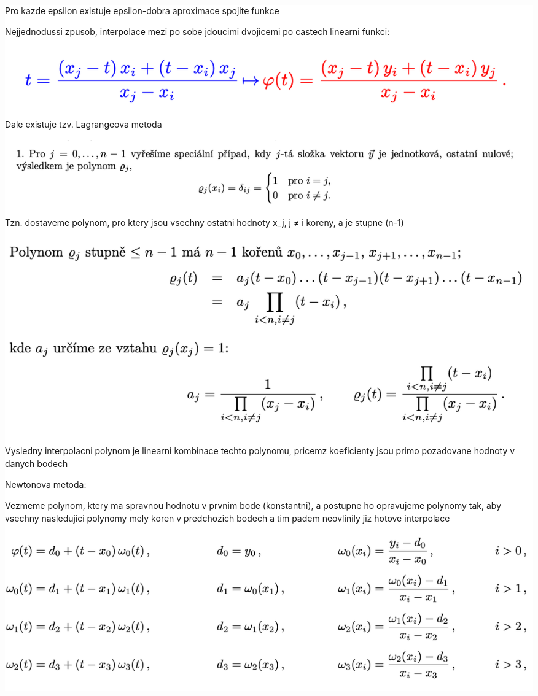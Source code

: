 Pro kazde epsilon existuje epsilon-dobra aproximace spojite funkce

Nejjednodussi zpusob, interpolace mezi po sobe jdoucimi dvojicemi po castech linearni funkci:

![image.png](assets/image%206.png)

Dale existuje tzv. Lagrangeova metoda

![image.png](assets/image%207.png)

Tzn. dostaveme polynom, pro ktery jsou vsechny ostatni hodnoty x_j, j ≠ i koreny, a je stupne (n-1)

![image.png](assets/image%208.png)

Vysledny interpolacni polynom je linearni kombinace techto polynomu, pricemz koeficienty jsou primo pozadovane hodnoty v danych bodech

Newtonova metoda:

Vezmeme polynom, ktery ma spravnou hodnotu v prvnim bode (konstantni), a postupne ho opravujeme polynomy tak, aby vsechny nasledujici polynomy mely koren v predchozich bodech a tim padem neovlinily jiz hotove interpolace

![image.png](assets/image%209.png)
